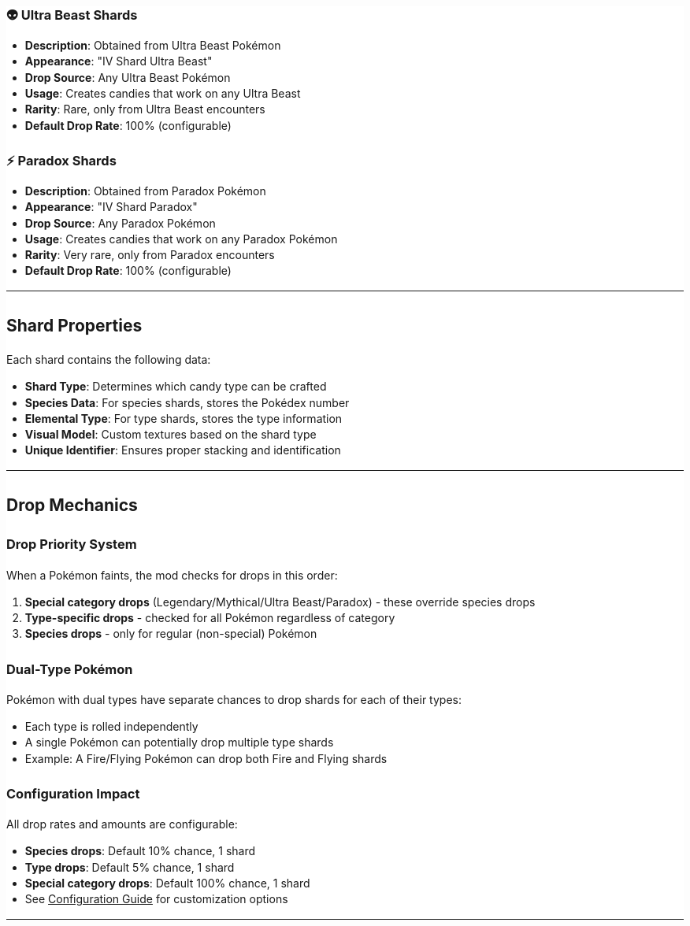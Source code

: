 ### 👽 Ultra Beast Shards
- **Description**: Obtained from Ultra Beast Pokémon
- **Appearance**: "IV Shard Ultra Beast"
- **Drop Source**: Any Ultra Beast Pokémon
- **Usage**: Creates candies that work on any Ultra Beast
- **Rarity**: Rare, only from Ultra Beast encounters
- **Default Drop Rate**: 100% (configurable)

### ⚡ Paradox Shards
- **Description**: Obtained from Paradox Pokémon
- **Appearance**: "IV Shard Paradox"
- **Drop Source**: Any Paradox Pokémon
- **Usage**: Creates candies that work on any Paradox Pokémon
- **Rarity**: Very rare, only from Paradox encounters
- **Default Drop Rate**: 100% (configurable)

---

## Shard Properties

Each shard contains the following data:
- **Shard Type**: Determines which candy type can be crafted
- **Species Data**: For species shards, stores the Pokédex number
- **Elemental Type**: For type shards, stores the type information
- **Visual Model**: Custom textures based on the shard type
- **Unique Identifier**: Ensures proper stacking and identification

---

## Drop Mechanics

### Drop Priority System
When a Pokémon faints, the mod checks for drops in this order:
1. **Special category drops** (Legendary/Mythical/Ultra Beast/Paradox) - these override species drops
2. **Type-specific drops** - checked for all Pokémon regardless of category
3. **Species drops** - only for regular (non-special) Pokémon

### Dual-Type Pokémon
Pokémon with dual types have separate chances to drop shards for each of their types:
- Each type is rolled independently
- A single Pokémon can potentially drop multiple type shards
- Example: A Fire/Flying Pokémon can drop both Fire and Flying shards

### Configuration Impact
All drop rates and amounts are configurable:
- **Species drops**: Default 10% chance, 1 shard
- **Type drops**: Default 5% chance, 1 shard  
- **Special category drops**: Default 100% chance, 1 shard
- See [Configuration Guide](configuration.html) for customization options

---